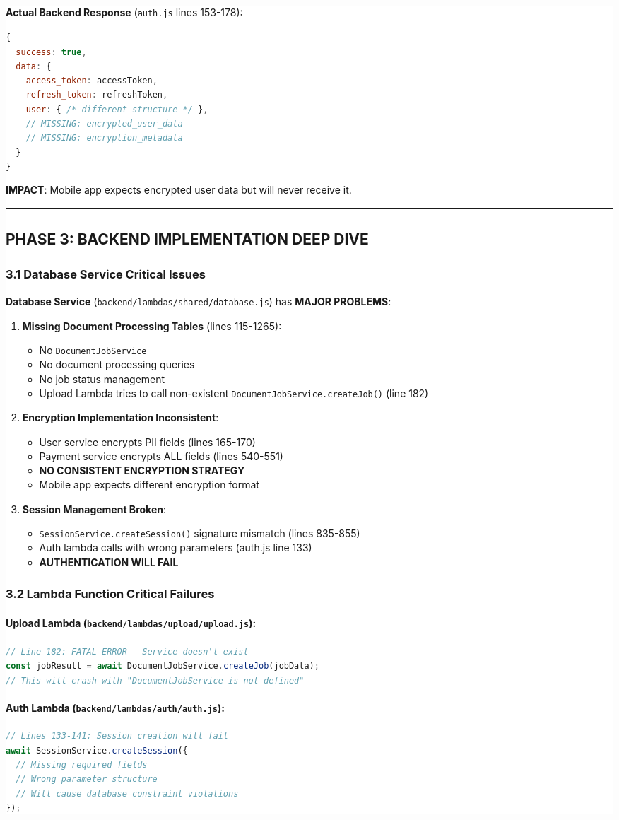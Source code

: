 **Actual Backend Response** (`auth.js` lines 153-178):
```javascript
{
  success: true,
  data: {
    access_token: accessToken,
    refresh_token: refreshToken,  
    user: { /* different structure */ },
    // MISSING: encrypted_user_data
    // MISSING: encryption_metadata
  }
}
```

**IMPACT**: Mobile app expects encrypted user data but will never receive it.

---

## PHASE 3: BACKEND IMPLEMENTATION DEEP DIVE

### 3.1 Database Service Critical Issues

**Database Service** (`backend/lambdas/shared/database.js`) has **MAJOR PROBLEMS**:

1. **Missing Document Processing Tables** (lines 115-1265):
   - No `DocumentJobService`
   - No document processing queries  
   - No job status management
   - Upload Lambda tries to call non-existent `DocumentJobService.createJob()` (line 182)

2. **Encryption Implementation Inconsistent**:
   - User service encrypts PII fields (lines 165-170)
   - Payment service encrypts ALL fields (lines 540-551)
   - **NO CONSISTENT ENCRYPTION STRATEGY**
   - Mobile app expects different encryption format

3. **Session Management Broken**:
   - `SessionService.createSession()` signature mismatch (lines 835-855)
   - Auth lambda calls with wrong parameters (auth.js line 133)
   - **AUTHENTICATION WILL FAIL**

### 3.2 Lambda Function Critical Failures

#### **Upload Lambda (`backend/lambdas/upload/upload.js`)**:
```javascript
// Line 182: FATAL ERROR - Service doesn't exist
const jobResult = await DocumentJobService.createJob(jobData);
// This will crash with "DocumentJobService is not defined"
```

#### **Auth Lambda (`backend/lambdas/auth/auth.js`)**:
```javascript  
// Lines 133-141: Session creation will fail
await SessionService.createSession({
  // Missing required fields
  // Wrong parameter structure  
  // Will cause database constraint violations
});
```
